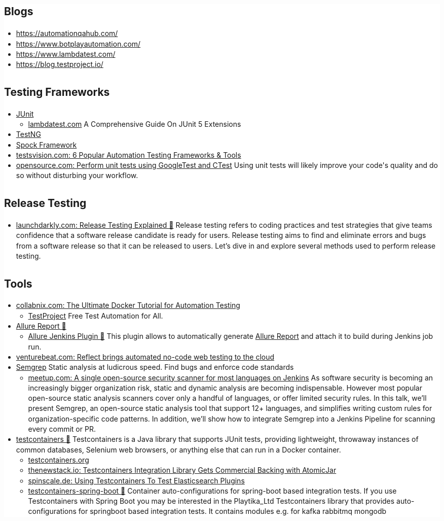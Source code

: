 ## Blogs

- https://automationqahub.com/
- https://www.botplayautomation.com/
- https://www.lambdatest.com/
- https://blog.testproject.io/

## Testing Frameworks

- [JUnit](https://junit.org)
    - [lambdatest.com](https://www.lambdatest.com/blog/junit5-extensions/) A Comprehensive Guide On JUnit 5 Extensions
- [TestNG](https://testng.org)
- [Spock Framework](https://spockframework.org)
- [testsvision.com: 6 Popular Automation Testing Frameworks & Tools](https://testsvision.com/6-popular-automation-testing-frameworks-tools/)
- [opensource.com: Perform unit tests using GoogleTest and CTest](https://opensource.com/article/22/1/unit-testing-googletest-ctest) Using unit tests will likely improve your code's quality and do so without disturbing your workflow.

## Release Testing

- [launchdarkly.com: Release Testing Explained 🌟](https://launchdarkly.com/blog/get-a-detailed-explanation-of-release-testing-several/) Release testing refers to coding practices and test strategies that give teams confidence that a software release candidate is ready for users. Release testing aims to find and eliminate errors and bugs from a software release so that it can be released to users. Let’s dive in and explore several methods used to perform release testing.

## Tools

- [collabnix.com: The Ultimate Docker Tutorial for Automation Testing](https://collabnix.com/the-ultimate-docker-tutorial-for-automation-testing/)
    - [TestProject](https://testproject.io/) Free Test Automation for All.
- [Allure Report 🌟](https://github.com/allure-framework/allure2)
    - [Allure Jenkins Plugin 🌟](https://plugins.jenkins.io/allure-jenkins-plugin/) This plugin allows to automatically generate [Allure Report](http://allure.qatools.ru/) and attach it to build during Jenkins job run.
- [venturebeat.com: Reflect brings automated no-code web testing to the cloud](https://venturebeat.com/2021/01/22/reflect-brings-automated-no-code-web-testing-to-the-cloud/)
- [Semgrep](https://semgrep.dev/) Static analysis at ludicrous speed. Find bugs and enforce code standards
    - [meetup.com: A single open-source security scanner for most languages on Jenkins](https://www.meetup.com/es/Jenkins-online-meetup/events/276135789/) As software security is becoming an increasingly bigger organization risk, static and dynamic analysis are becoming indispensable. However most popular open-source static analysis scanners cover only a handful of languages, or offer limited security rules. In this talk, we’ll present Semgrep, an open-source static analysis tool that support 12+ languages, and simplifies writing custom rules for organization-specific code patterns. In addition, we’ll show how to integrate Semgrep into a Jenkins Pipeline for scanning every commit or PR.
- [testcontainers 🌟](https://github.com/testcontainers) Testcontainers is a Java library that supports JUnit tests, providing lightweight, throwaway instances of common databases, Selenium web browsers, or anything else that can run in a Docker container.
    - [testcontainers.org](https://www.testcontainers.org)
    - [thenewstack.io: Testcontainers Integration Library Gets Commercial Backing with AtomicJar](https://thenewstack.io/testcontainers-integration-library-gets-commercial-backing-with-atomicjar/)
    - [spinscale.de: Using Testcontainers To Test Elasticsearch Plugins](https://spinscale.de/posts/2021-08-25-using-testcontainers-to-test-elasticsearch-plugins.html)
    - [testcontainers-spring-boot 🌟](https://github.com/Playtika/testcontainers-spring-boot) Container auto-configurations for spring-boot based integration tests. If you use Testcontainers with Spring Boot you may be interested in the Playtika_Ltd Testcontainers library that provides auto-configurations for springboot based integration tests. It contains modules e.g. for kafka rabbitmq mongodb
